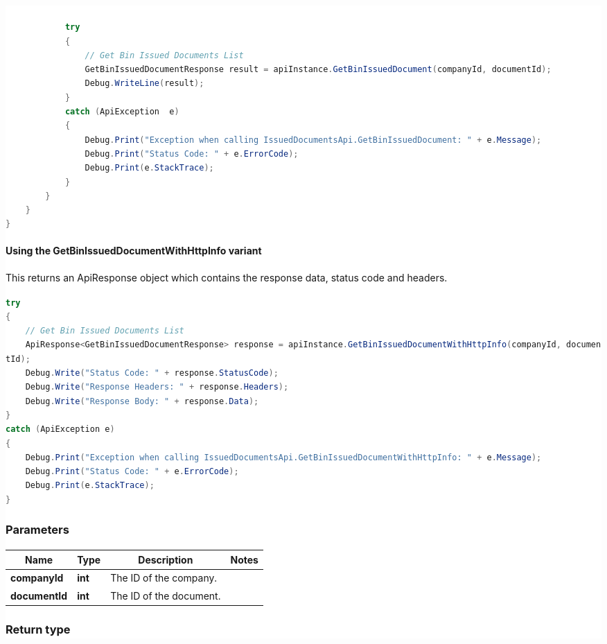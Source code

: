 ```csharp

            try
            {
                // Get Bin Issued Documents List
                GetBinIssuedDocumentResponse result = apiInstance.GetBinIssuedDocument(companyId, documentId);
                Debug.WriteLine(result);
            }
            catch (ApiException  e)
            {
                Debug.Print("Exception when calling IssuedDocumentsApi.GetBinIssuedDocument: " + e.Message);
                Debug.Print("Status Code: " + e.ErrorCode);
                Debug.Print(e.StackTrace);
            }
        }
    }
}
```

#### Using the GetBinIssuedDocumentWithHttpInfo variant
This returns an ApiResponse object which contains the response data, status code and headers.

```csharp
try
{
    // Get Bin Issued Documents List
    ApiResponse<GetBinIssuedDocumentResponse> response = apiInstance.GetBinIssuedDocumentWithHttpInfo(companyId, documentId);
    Debug.Write("Status Code: " + response.StatusCode);
    Debug.Write("Response Headers: " + response.Headers);
    Debug.Write("Response Body: " + response.Data);
}
catch (ApiException e)
{
    Debug.Print("Exception when calling IssuedDocumentsApi.GetBinIssuedDocumentWithHttpInfo: " + e.Message);
    Debug.Print("Status Code: " + e.ErrorCode);
    Debug.Print(e.StackTrace);
}
```

### Parameters

| Name | Type | Description | Notes |
|------|------|-------------|-------|
| **companyId** | **int** | The ID of the company. |  |
| **documentId** | **int** | The ID of the document. |  |

### Return type
